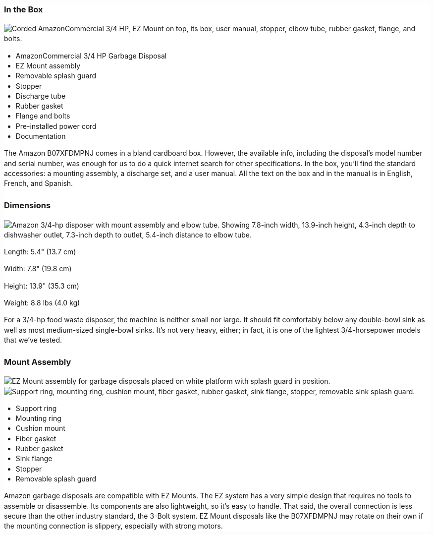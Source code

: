 ### In the Box

<img src="https://cdn.healthykitchen101.com/reviews/images/garbage-disposals/amazoncommercial-b07xfdmpnj-3-4-hp-box-cld2thgxf004g3p884n0t295x.jpg" alt="Corded AmazonCommercial 3/4 HP, EZ Mount on top, its box, user manual, stopper, elbow tube, rubber gasket, flange, and bolts." width="300px" height="200px">

*   AmazonCommercial 3/4 HP Garbage Disposal
*   EZ Mount assembly 
*   Removable splash guard
*   Stopper
*   Discharge tube
*   Rubber gasket
*   Flange and bolts
*   Pre-installed power cord
*   Documentation

The Amazon B07XFDMPNJ comes in a bland cardboard box. However, the available info, including the disposal’s model number and serial number, was enough for us to do a quick internet search for other specifications. In the box, you’ll find the standard accessories: a mounting assembly, a discharge set, and a user manual. All the text on the box and in the manual is in English, French, and Spanish.

### Dimensions

<img src="https://cdn.healthykitchen101.com/reviews/images/garbage-disposals/amazoncommercial-b07xfdmpnj-3-4-hp-dimensions-clg4sbqdf002p1p885zkxheo4.jpg" alt="Amazon 3/4-hp disposer with mount assembly and elbow tube. Showing 7.8-inch width, 13.9-inch height, 4.3-inch depth to dishwasher outlet, 7.3-inch depth to outlet, 5.4-inch distance to elbow tube." width="300px" height="200px">

Length: 5.4" (13.7 cm)

Width: 7.8" (19.8 cm)

Height: 13.9" (35.3 cm)

Weight: 8.8 lbs (4.0 kg)

For a 3/4-hp food waste disposer, the machine is neither small nor large. It should fit comfortably below any double-bowl sink as well as most medium-sized single-bowl sinks. It’s not very heavy, either; in fact, it is one of the lightest 3/4-horsepower models that we’ve tested.

### Mount Assembly

<img src="https://cdn.healthykitchen101.com/reviews/images/garbage-disposals/amazoncommercial-b07xfdmpnj-3-4-hp-mount-assembly-cld2tites004k3p88cz35dzhd.jpg" alt="EZ Mount assembly for garbage disposals placed on white platform with splash guard in position." width="300px" height="200px"><img src="https://cdn.healthykitchen101.com/reviews/images/garbage-disposals/amazoncommercial-b07xfdmpnj-3-4-hp-mount-assembly-1-cld2tj31s004l3p88cd3w6x2j.jpg" alt="Support ring, mounting ring, cushion mount, fiber gasket, rubber gasket, sink flange, stopper, removable sink splash guard." width="300px" height="200px">

*   Support ring
*   Mounting ring
*   Cushion mount
*   Fiber gasket
*   Rubber gasket
*   Sink flange
*   Stopper 
*   Removable splash guard

Amazon garbage disposals are compatible with EZ Mounts. The EZ system has a very simple design that requires no tools to assemble or disassemble. Its components are also lightweight, so it’s easy to handle. That said, the overall connection is less secure than the other industry standard, the 3-Bolt system. EZ Mount disposals like the B07XFDMPNJ may rotate on their own if the mounting connection is slippery, especially with strong motors.
